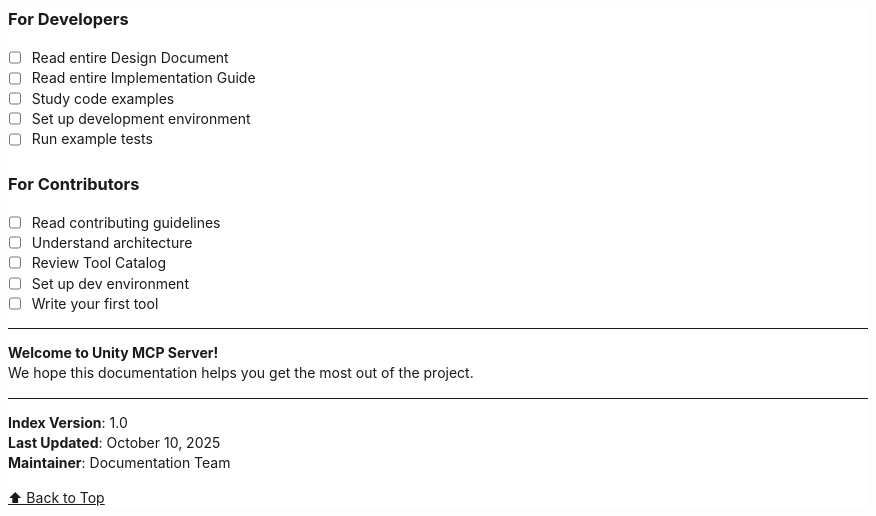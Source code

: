 ### For Developers
- [ ] Read entire Design Document
- [ ] Read entire Implementation Guide
- [ ] Study code examples
- [ ] Set up development environment
- [ ] Run example tests

### For Contributors
- [ ] Read contributing guidelines
- [ ] Understand architecture
- [ ] Review Tool Catalog
- [ ] Set up dev environment
- [ ] Write your first tool

---

**Welcome to Unity MCP Server!**  
We hope this documentation helps you get the most out of the project.

---

**Index Version**: 1.0  
**Last Updated**: October 10, 2025  
**Maintainer**: Documentation Team

[⬆️ Back to Top](#unity-mcp-server---documentation-index)

